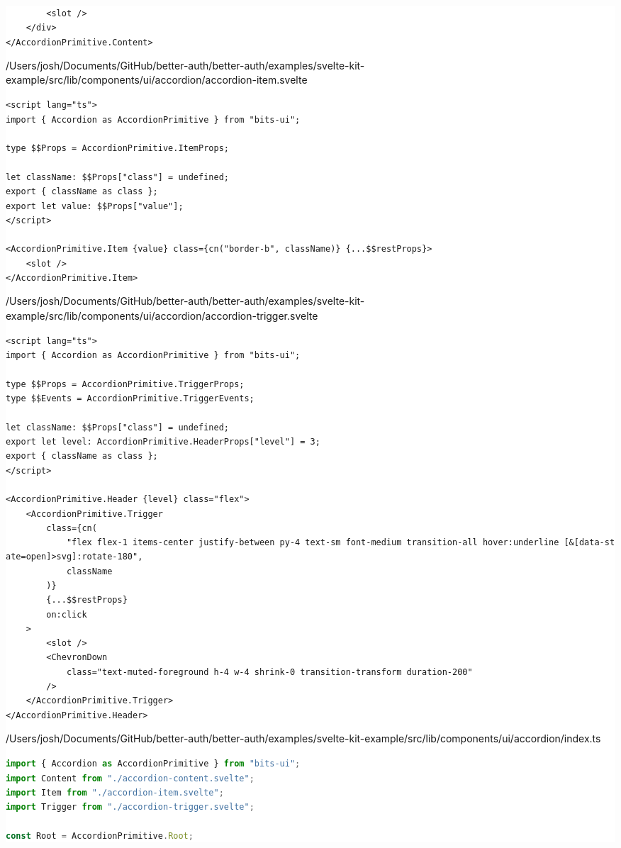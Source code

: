 ```
		<slot />
	</div>
</AccordionPrimitive.Content>

```
/Users/josh/Documents/GitHub/better-auth/better-auth/examples/svelte-kit-example/src/lib/components/ui/accordion/accordion-item.svelte
```
<script lang="ts">
import { Accordion as AccordionPrimitive } from "bits-ui";

type $$Props = AccordionPrimitive.ItemProps;

let className: $$Props["class"] = undefined;
export { className as class };
export let value: $$Props["value"];
</script>

<AccordionPrimitive.Item {value} class={cn("border-b", className)} {...$$restProps}>
	<slot />
</AccordionPrimitive.Item>

```
/Users/josh/Documents/GitHub/better-auth/better-auth/examples/svelte-kit-example/src/lib/components/ui/accordion/accordion-trigger.svelte
```
<script lang="ts">
import { Accordion as AccordionPrimitive } from "bits-ui";

type $$Props = AccordionPrimitive.TriggerProps;
type $$Events = AccordionPrimitive.TriggerEvents;

let className: $$Props["class"] = undefined;
export let level: AccordionPrimitive.HeaderProps["level"] = 3;
export { className as class };
</script>

<AccordionPrimitive.Header {level} class="flex">
	<AccordionPrimitive.Trigger
		class={cn(
			"flex flex-1 items-center justify-between py-4 text-sm font-medium transition-all hover:underline [&[data-state=open]>svg]:rotate-180",
			className
		)}
		{...$$restProps}
		on:click
	>
		<slot />
		<ChevronDown
			class="text-muted-foreground h-4 w-4 shrink-0 transition-transform duration-200"
		/>
	</AccordionPrimitive.Trigger>
</AccordionPrimitive.Header>

```
/Users/josh/Documents/GitHub/better-auth/better-auth/examples/svelte-kit-example/src/lib/components/ui/accordion/index.ts
```typescript
import { Accordion as AccordionPrimitive } from "bits-ui";
import Content from "./accordion-content.svelte";
import Item from "./accordion-item.svelte";
import Trigger from "./accordion-trigger.svelte";

const Root = AccordionPrimitive.Root;
```